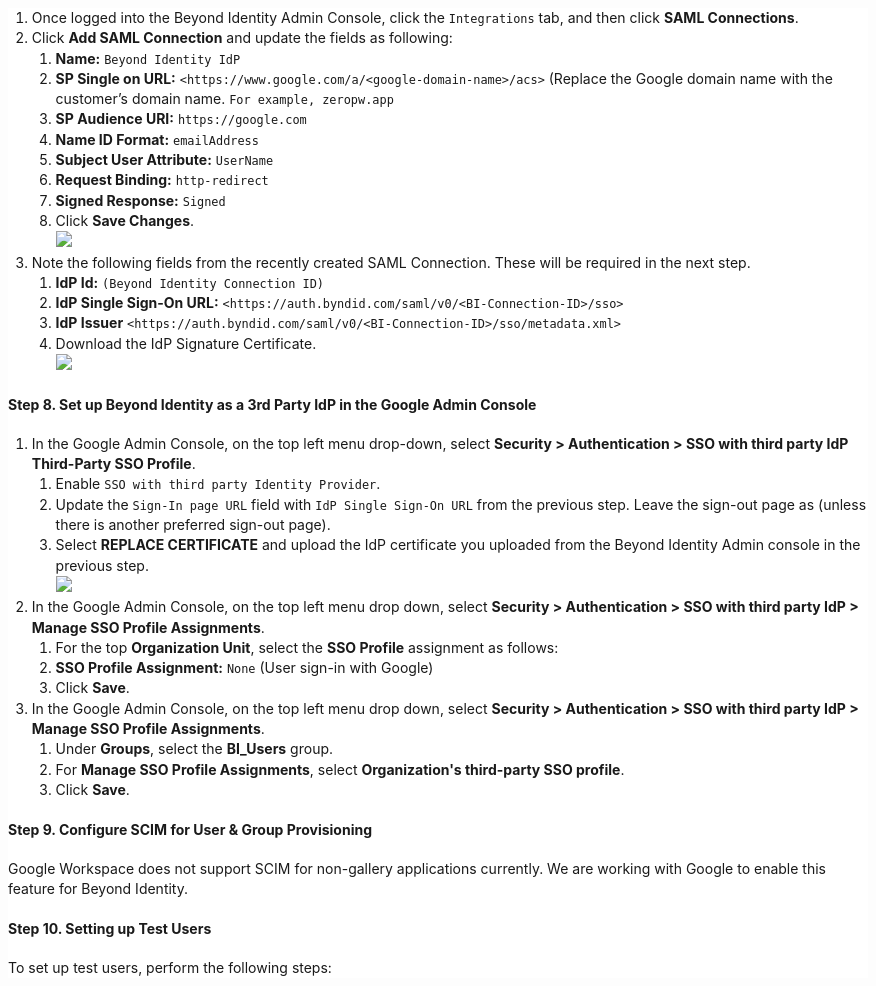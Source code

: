 1.  Once logged into the Beyond Identity Admin Console, click the `Integrations` tab, and then click **SAML Connections**.
2.  Click **Add SAML Connection** and update the fields as following:
    1.  **Name:** `Beyond Identity IdP`
    2.  **SP Single on URL:** `<https://www.google.com/a/<google-domain-name>/acs>` (Replace the Google domain name with the customer’s domain name. `For example, zeropw.app`
    3.  **SP Audience URI:** `https://google.com`
    4.  **Name ID Format:** `emailAddress`
    5.  **Subject User Attribute:** `UserName`
    6.  **Request Binding:** `http-redirect`
    7.  **Signed Response:** `Signed`
    8.  Click **Save Changes**.  
        ![](/images/google-workspace/g_wrkspc_edit_saml_conn.png)
3.  Note the following fields from the recently created SAML Connection. These will be required in the next step.
    1.  **IdP Id:** `(Beyond Identity Connection ID)`
    2.  **IdP Single Sign-On URL:** `<https://auth.byndid.com/saml/v0/<BI-Connection-ID>/sso>`
    3.  **IdP Issuer** `<https://auth.byndid.com/saml/v0/<BI-Connection-ID>/sso/metadata.xml>`
    4.  Download the IdP Signature Certificate.  
        ![](/images/google-workspace/g_wrkspc_edit_saml_conn_1.png)

#### Step 8. Set up Beyond Identity as a 3rd Party IdP in the Google Admin Console

1.  In the Google Admin Console, on the top left menu drop-down, select **Security > Authentication > SSO with third party IdP Third-Party SSO Profile**.
    1.  Enable `SSO with third party Identity Provider`.
    2.  Update the `Sign-In page URL` field with `IdP Single Sign-On URL` from the previous step. Leave the sign-out page as (unless there is another preferred sign-out page).
    3.  Select **REPLACE CERTIFICATE** and upload the IdP certificate you uploaded from the Beyond Identity Admin console in the previous step.  
        ![](/images/google-workspace/g_wrkspc_sso_security.png)
2.  In the Google Admin Console, on the top left menu drop down, select **Security > Authentication > SSO with third party IdP > Manage SSO Profile Assignments**.
    1.  For the top **Organization Unit**, select the **SSO Profile** assignment as follows:
    2.  **SSO Profile Assignment:** `None` (User sign-in with Google)
    3.  Click **Save**.
3.  In the Google Admin Console, on the top left menu drop down, select **Security > Authentication > SSO with third party IdP > Manage SSO Profile Assignments**.
    1.  Under **Groups**, select the **BI\_Users** group.
    2.  For **Manage SSO Profile Assignments**, select **Organization's third-party SSO profile**.
    3.  Click **Save**.

#### Step 9. Configure SCIM for User & Group Provisioning

Google Workspace does not support SCIM for non-gallery applications currently. We are working with Google to enable this feature for Beyond Identity.

#### Step 10. Setting up Test Users

To set up test users, perform the following steps:
